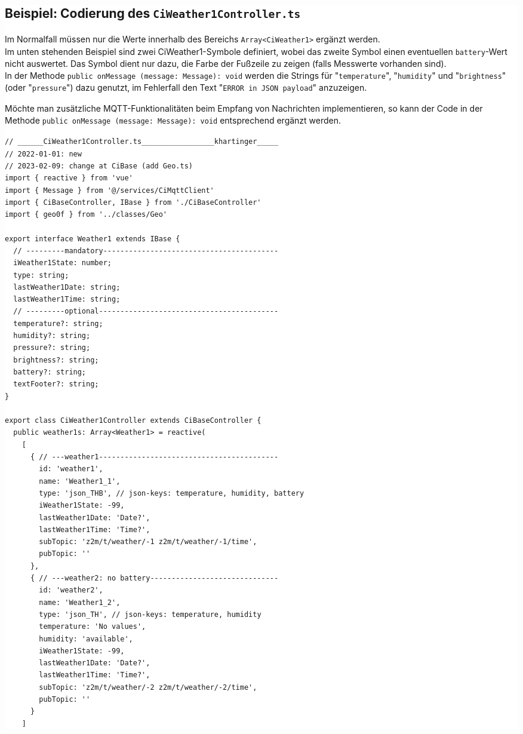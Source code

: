 ## Beispiel: Codierung des `CiWeather1Controller.ts`   
Im Normalfall m&uuml;ssen nur die Werte innerhalb des Bereichs `Array<CiWeather1>` erg&auml;nzt werden.   
Im unten stehenden Beispiel sind zwei CiWeather1-Symbole definiert, wobei das zweite Symbol 
einen eventuellen `battery`-Wert nicht auswertet. Das Symbol dient nur dazu, die Farbe der Fu&szlig;zeile zu zeigen (falls Messwerte vorhanden sind).   
In der Methode `public onMessage (message: Message): void` werden die Strings f&uuml;r "`temperature`", "`humidity`" und "`brightness`" (oder "`pressure`") dazu genutzt, im Fehlerfall den Text "`ERROR in JSON payload`" anzuzeigen.   

M&ouml;chte man zus&auml;tzliche MQTT-Funktionalit&auml;ten beim Empfang von Nachrichten implementieren, so kann der Code in der Methode `public onMessage (message: Message): void` entsprechend erg&auml;nzt werden.   

```
// ______CiWeather1Controller.ts_________________khartinger_____
// 2022-01-01: new
// 2023-02-09: change at CiBase (add Geo.ts)
import { reactive } from 'vue'
import { Message } from '@/services/CiMqttClient'
import { CiBaseController, IBase } from './CiBaseController'
import { geo0f } from '../classes/Geo'

export interface Weather1 extends IBase {
  // ---------mandatory-----------------------------------------
  iWeather1State: number;
  type: string;
  lastWeather1Date: string;
  lastWeather1Time: string;
  // ---------optional------------------------------------------
  temperature?: string;
  humidity?: string;
  pressure?: string;
  brightness?: string;
  battery?: string;
  textFooter?: string;
}

export class CiWeather1Controller extends CiBaseController {
  public weather1s: Array<Weather1> = reactive(
    [
      { // ---weather1------------------------------------------
        id: 'weather1',
        name: 'Weather1_1',
        type: 'json_THB', // json-keys: temperature, humidity, battery
        iWeather1State: -99,
        lastWeather1Date: 'Date?',
        lastWeather1Time: 'Time?',
        subTopic: 'z2m/t/weather/-1 z2m/t/weather/-1/time',
        pubTopic: ''
      },
      { // ---weather2: no battery------------------------------
        id: 'weather2',
        name: 'Weather1_2',
        type: 'json_TH', // json-keys: temperature, humidity
        temperature: 'No values',
        humidity: 'available',
        iWeather1State: -99,
        lastWeather1Date: 'Date?',
        lastWeather1Time: 'Time?',
        subTopic: 'z2m/t/weather/-2 z2m/t/weather/-2/time',
        pubTopic: ''
      }
    ]
```
